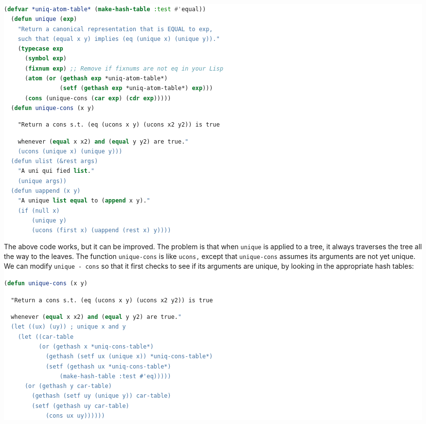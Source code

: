```lisp
(defvar *uniq-atom-table* (make-hash-table :test #'equal))
  (defun unique (exp)
    "Return a canonical representation that is EQUAL to exp,
    such that (equal x y) implies (eq (unique x) (unique y))."
    (typecase exp
      (symbol exp)
      (fixnum exp) ;; Remove if fixnums are not eq in your Lisp
      (atom (or (gethash exp *uniq-atom-table*)
                (setf (gethash exp *uniq-atom-table*) exp)))
      (cons (unique-cons (car exp) (cdr exp)))))
  (defun unique-cons (x y)
```

`    "Return a cons s.t.
(eq (ucons x y) (ucons x2 y2)) is true`

```lisp
    whenever (equal x x2) and (equal y y2) are true."
    (ucons (unique x) (unique y)))
  (defun ulist (&rest args)
    "A uni qui fied list."
    (unique args))
  (defun uappend (x y)
    "A unique list equal to (append x y)."
    (if (null x)
        (unique y)
        (ucons (first x) (uappend (rest x) y))))
```

The above code works, but it can be improved.
The problem is that when `unique` is applied to a tree, it always traverses the tree all the way to the leaves.
The function `unique-cons` is like `ucons,` except that `unique-cons` assumes its arguments are not yet unique.
We can modify `unique - cons` so that it first checks to see if its arguments are unique, by looking in the appropriate hash tables:

```lisp
(defun unique-cons (x y)
```

`  "Return a cons s.t.
(eq (ucons x y) (ucons x2 y2)) is true`

```lisp
  whenever (equal x x2) and (equal y y2) are true."
  (let ((ux) (uy)) ; unique x and y
    (let ((car-table
          (or (gethash x *uniq-cons-table*)
            (gethash (setf ux (unique x)) *uniq-cons-table*)
            (setf (gethash ux *uniq-cons-table*)
                (make-hash-table :test #'eq)))))
      (or (gethash y car-table)
        (gethash (setf uy (unique y)) car-table)
        (setf (gethash uy car-table)
            (cons ux uy))))))
```

